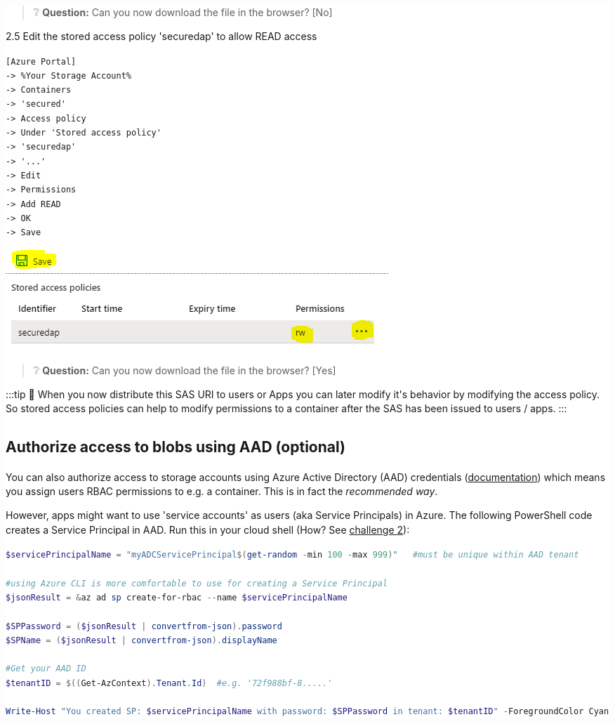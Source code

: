   >❔ **Question:** Can you now download the file in the browser? [No]  

2.5 Edit the stored access policy 'securedap' to allow READ access  

  ```
  [Azure Portal] 
  -> %Your Storage Account% 
  -> Containers 
  -> 'secured' 
  -> Access policy 
  -> Under 'Stored access policy' 
  -> 'securedap' 
  -> '...' 
  -> Edit 
  -> Permissions 
  -> Add READ 
  -> OK 
  -> Save
  ```

  ![RW Access Policy](./images/saaccpol03.png)  

  >❔ **Question:** Can you now download the file in the browser? [Yes]

  :::tip
  📝 When you now distribute this SAS URI to users or Apps you can later modify it's behavior by modifying the access policy. So stored access policies can help to modify permissions to a container after the SAS has been issued to users / apps.
  :::  
  
## Authorize access to blobs using AAD (optional)  

You can also authorize access to storage accounts using Azure Active Directory (AAD) credentials ([documentation](https://docs.microsoft.com/azure/storage/common/storage-auth-aad?toc=%2fazure%2fstorage%2fblobs%2ftoc.json)) which means you assign users RBAC permissions to e.g. a  container. This is in fact the _recommended way_.

However, apps might want to use 'service accounts' as users (aka Service Principals) in Azure. The following PowerShell code creates a Service Principal in AAD. Run this in your cloud shell (How? See [challenge 2](../challenge-02/README.md)):  

```PowerShell
$servicePrincipalName = "myADCServicePrincipal$(get-random -min 100 -max 999)"   #must be unique within AAD tenant

#using Azure CLI is more comfortable to use for creating a Service Principal
$jsonResult = &az ad sp create-for-rbac --name $servicePrincipalName 

$SPPassword = ($jsonResult | convertfrom-json).password
$SPName = ($jsonResult | convertfrom-json).displayName

#Get your AAD ID
$tenantID = $((Get-AzContext).Tenant.Id)  #e.g. '72f988bf-8.....'

Write-Host "You created SP: $servicePrincipalName with password: $SPPassword in tenant: $tenantID" -ForegroundColor Cyan  

```
